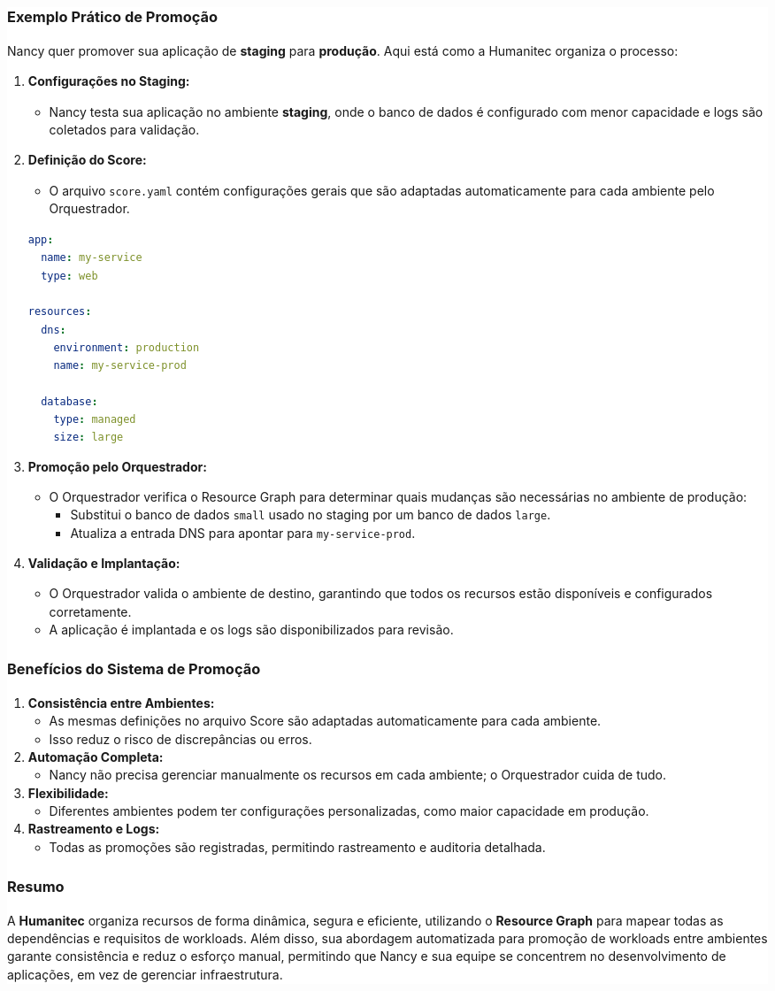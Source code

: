 ### **Exemplo Prático de Promoção**

Nancy quer promover sua aplicação de **staging** para **produção**. Aqui está como a Humanitec organiza o processo:

1. **Configurações no Staging:**
    - Nancy testa sua aplicação no ambiente **staging**, onde o banco de dados é configurado com menor capacidade e logs são coletados para validação.
2. **Definição do Score:**
    - O arquivo `score.yaml` contém configurações gerais que são adaptadas automaticamente para cada ambiente pelo Orquestrador.
    
    ```yaml
    app:
      name: my-service
      type: web
    
    resources:
      dns:
        environment: production
        name: my-service-prod
    
      database:
        type: managed
        size: large
    ```
    
3. **Promoção pelo Orquestrador:**
    - O Orquestrador verifica o Resource Graph para determinar quais mudanças são necessárias no ambiente de produção:
        - Substitui o banco de dados `small` usado no staging por um banco de dados `large`.
        - Atualiza a entrada DNS para apontar para `my-service-prod`.
4. **Validação e Implantação:**
    - O Orquestrador valida o ambiente de destino, garantindo que todos os recursos estão disponíveis e configurados corretamente.
    - A aplicação é implantada e os logs são disponibilizados para revisão.

### **Benefícios do Sistema de Promoção**

1. **Consistência entre Ambientes:**
    - As mesmas definições no arquivo Score são adaptadas automaticamente para cada ambiente.
    - Isso reduz o risco de discrepâncias ou erros.
2. **Automação Completa:**
    - Nancy não precisa gerenciar manualmente os recursos em cada ambiente; o Orquestrador cuida de tudo.
3. **Flexibilidade:**
    - Diferentes ambientes podem ter configurações personalizadas, como maior capacidade em produção.
4. **Rastreamento e Logs:**
    - Todas as promoções são registradas, permitindo rastreamento e auditoria detalhada.

### **Resumo**

A **Humanitec** organiza recursos de forma dinâmica, segura e eficiente, utilizando o **Resource Graph** para mapear todas as dependências e requisitos de workloads. Além disso, sua abordagem automatizada para promoção de workloads entre ambientes garante consistência e reduz o esforço manual, permitindo que Nancy e sua equipe se concentrem no desenvolvimento de aplicações, em vez de gerenciar infraestrutura.
